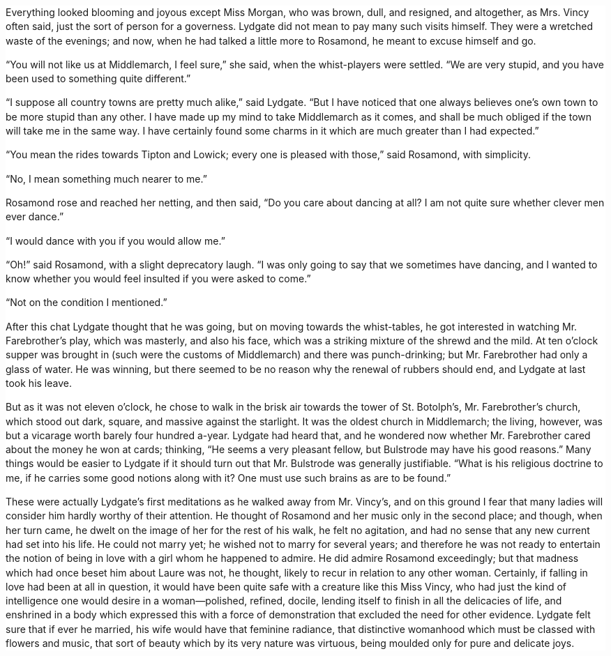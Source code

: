 Everything looked blooming and joyous except Miss Morgan, who was brown, dull, and resigned, and altogether, as Mrs. Vincy often said, just the sort of person for a governess. Lydgate did not mean to pay many such visits himself. They were a wretched waste of the evenings; and now, when he had talked a little more to Rosamond, he meant to excuse himself and go. 

“You will not like us at Middlemarch, I feel sure,” she said, when the whist-players were settled. “We are very stupid, and you have been used to something quite different.” 

“I suppose all country towns are pretty much alike,” said Lydgate. “But I have noticed that one always believes one’s own town to be more stupid than any other. I have made up my mind to take Middlemarch as it comes, and shall be much obliged if the town will take me in the same way. I have certainly found some charms in it which are much greater than I had expected.” 

“You mean the rides towards Tipton and Lowick; every one is pleased with those,” said Rosamond, with simplicity. 

“No, I mean something much nearer to me.” 

Rosamond rose and reached her netting, and then said, “Do you care about dancing at all? I am not quite sure whether clever men ever dance.” 

“I would dance with you if you would allow me.” 

“Oh!” said Rosamond, with a slight deprecatory laugh. “I was only going to say that we sometimes have dancing, and I wanted to know whether you would feel insulted if you were asked to come.” 

“Not on the condition I mentioned.” 

After this chat Lydgate thought that he was going, but on moving towards the whist-tables, he got interested in watching Mr. Farebrother’s play, which was masterly, and also his face, which was a striking mixture of the shrewd and the mild. At ten o’clock supper was brought in (such were the customs of Middlemarch) and there was punch-drinking; but Mr. Farebrother had only a glass of water. He was winning, but there seemed to be no reason why the renewal of rubbers should end, and Lydgate at last took his leave. 

But as it was not eleven o’clock, he chose to walk in the brisk air towards the tower of St. Botolph’s, Mr. Farebrother’s church, which stood out dark, square, and massive against the starlight. It was the oldest church in Middlemarch; the living, however, was but a vicarage worth barely four hundred a-year. Lydgate had heard that, and he wondered now whether Mr. Farebrother cared about the money he won at cards; thinking, “He seems a very pleasant fellow, but Bulstrode may have his good reasons.” Many things would be easier to Lydgate if it should turn out that Mr. Bulstrode was generally justifiable. “What is his religious doctrine to me, if he carries some good notions along with it? One must use such brains as are to be found.” 

These were actually Lydgate’s first meditations as he walked away from Mr. Vincy’s, and on this ground I fear that many ladies will consider him hardly worthy of their attention. He thought of Rosamond and her music only in the second place; and though, when her turn came, he dwelt on the image of her for the rest of his walk, he felt no agitation, and had no sense that any new current had set into his life. He could not marry yet; he wished not to marry for several years; and therefore he was not ready to entertain the notion of being in love with a girl whom he happened to admire. He did admire Rosamond exceedingly; but that madness which had once beset him about Laure was not, he thought, likely to recur in relation to any other woman. Certainly, if falling in love had been at all in question, it would have been quite safe with a creature like this Miss Vincy, who had just the kind of intelligence one would desire in a woman—polished, refined, docile, lending itself to finish in all the delicacies of life, and enshrined in a body which expressed this with a force of demonstration that excluded the need for other evidence. Lydgate felt sure that if ever he married, his wife would have that feminine radiance, that distinctive womanhood which must be classed with flowers and music, that sort of beauty which by its very nature was virtuous, being moulded only for pure and delicate joys. 
